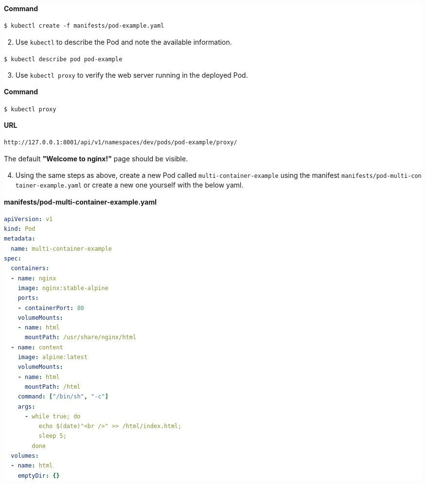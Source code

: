 **Command**
```
$ kubectl create -f manifests/pod-example.yaml
```

2) Use `kubectl` to describe the Pod and note the available information.
```
$ kubectl describe pod pod-example
```

3) Use `kubectl proxy` to verify the web server running in the deployed Pod.

**Command**
```
$ kubectl proxy
```
**URL**
```
http://127.0.0.1:8001/api/v1/namespaces/dev/pods/pod-example/proxy/
```

The default **"Welcome to nginx!"** page should be visible.

4) Using the same steps as above, create a new Pod called `multi-container-example` using the manifest
`manifests/pod-multi-container-example.yaml` or create a new one yourself with the below yaml.

**manifests/pod-multi-container-example.yaml**
```yaml
apiVersion: v1
kind: Pod
metadata:
  name: multi-container-example
spec:
  containers:
  - name: nginx
    image: nginx:stable-alpine
    ports:
    - containerPort: 80
    volumeMounts:
    - name: html
      mountPath: /usr/share/nginx/html
  - name: content
    image: alpine:latest
    volumeMounts:
    - name: html
      mountPath: /html
    command: ["/bin/sh", "-c"]
    args:
      - while true; do
          echo $(date)"<br />" >> /html/index.html;
          sleep 5;
        done
  volumes:
  - name: html
    emptyDir: {}
```
